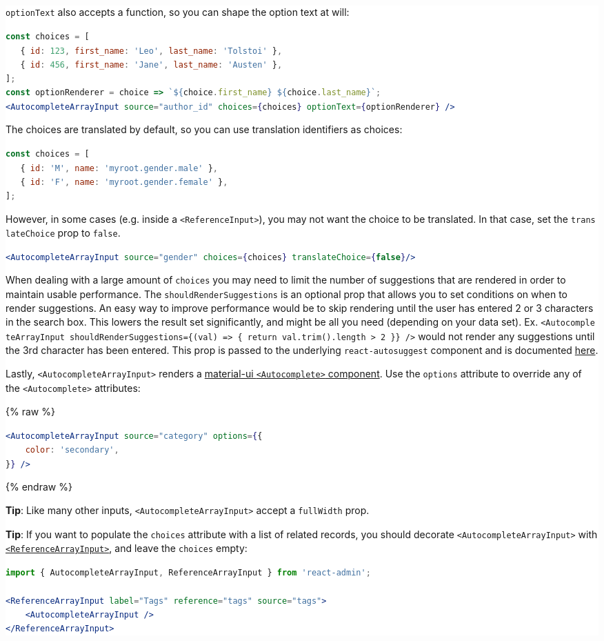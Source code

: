 `optionText` also accepts a function, so you can shape the option text at will:

```jsx
const choices = [
   { id: 123, first_name: 'Leo', last_name: 'Tolstoi' },
   { id: 456, first_name: 'Jane', last_name: 'Austen' },
];
const optionRenderer = choice => `${choice.first_name} ${choice.last_name}`;
<AutocompleteArrayInput source="author_id" choices={choices} optionText={optionRenderer} />
```

The choices are translated by default, so you can use translation identifiers as choices:

```jsx
const choices = [
   { id: 'M', name: 'myroot.gender.male' },
   { id: 'F', name: 'myroot.gender.female' },
];
```

However, in some cases (e.g. inside a `<ReferenceInput>`), you may not want the choice to be translated. In that case, set the `translateChoice` prop to `false`.

```jsx
<AutocompleteArrayInput source="gender" choices={choices} translateChoice={false}/>
```

When dealing with a large amount of `choices` you may need to limit the number of suggestions that are rendered in order to maintain usable performance. The `shouldRenderSuggestions` is an optional prop that allows you to set conditions on when to render suggestions. An easy way to improve performance would be to skip rendering until the user has entered 2 or 3 characters in the search box. This lowers the result set significantly, and might be all you need (depending on your data set).
Ex. `<AutocompleteArrayInput shouldRenderSuggestions={(val) => { return val.trim().length > 2 }} />` would not render any suggestions until the 3rd character has been entered. This prop is passed to the underlying `react-autosuggest` component and is documented [here](https://github.com/moroshko/react-autosuggest#should-render-suggestions-prop).

Lastly, `<AutocompleteArrayInput>` renders a [material-ui `<Autocomplete>` component](https://mui.com/components/autocomplete/). Use the `options` attribute to override any of the `<Autocomplete>` attributes:

{% raw %}
```jsx
<AutocompleteArrayInput source="category" options={{
    color: 'secondary',
}} />
```
{% endraw %}

**Tip**: Like many other inputs, `<AutocompleteArrayInput>` accept a `fullWidth` prop.

**Tip**: If you want to populate the `choices` attribute with a list of related records, you should decorate `<AutocompleteArrayInput>` with [`<ReferenceArrayInput>`](#referenceinput), and leave the `choices` empty:

```jsx
import { AutocompleteArrayInput, ReferenceArrayInput } from 'react-admin';

<ReferenceArrayInput label="Tags" reference="tags" source="tags">
    <AutocompleteArrayInput />
</ReferenceArrayInput>
```
